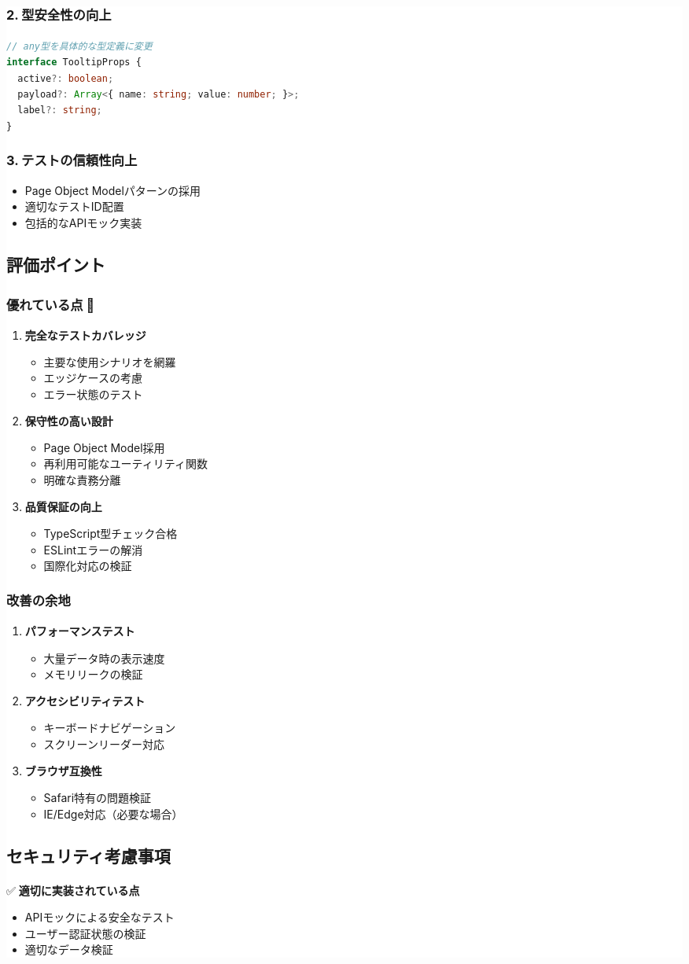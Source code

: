 ### 2. 型安全性の向上
```typescript
// any型を具体的な型定義に変更
interface TooltipProps {
  active?: boolean;
  payload?: Array<{ name: string; value: number; }>;
  label?: string;
}
```

### 3. テストの信頼性向上
- Page Object Modelパターンの採用
- 適切なテストID配置
- 包括的なAPIモック実装

## 評価ポイント

### 優れている点 🌟

1. **完全なテストカバレッジ**
   - 主要な使用シナリオを網羅
   - エッジケースの考慮
   - エラー状態のテスト

2. **保守性の高い設計**
   - Page Object Model採用
   - 再利用可能なユーティリティ関数
   - 明確な責務分離

3. **品質保証の向上**
   - TypeScript型チェック合格
   - ESLintエラーの解消
   - 国際化対応の検証

### 改善の余地

1. **パフォーマンステスト**
   - 大量データ時の表示速度
   - メモリリークの検証

2. **アクセシビリティテスト**
   - キーボードナビゲーション
   - スクリーンリーダー対応

3. **ブラウザ互換性**
   - Safari特有の問題検証
   - IE/Edge対応（必要な場合）

## セキュリティ考慮事項

✅ **適切に実装されている点**
- APIモックによる安全なテスト
- ユーザー認証状態の検証
- 適切なデータ検証
